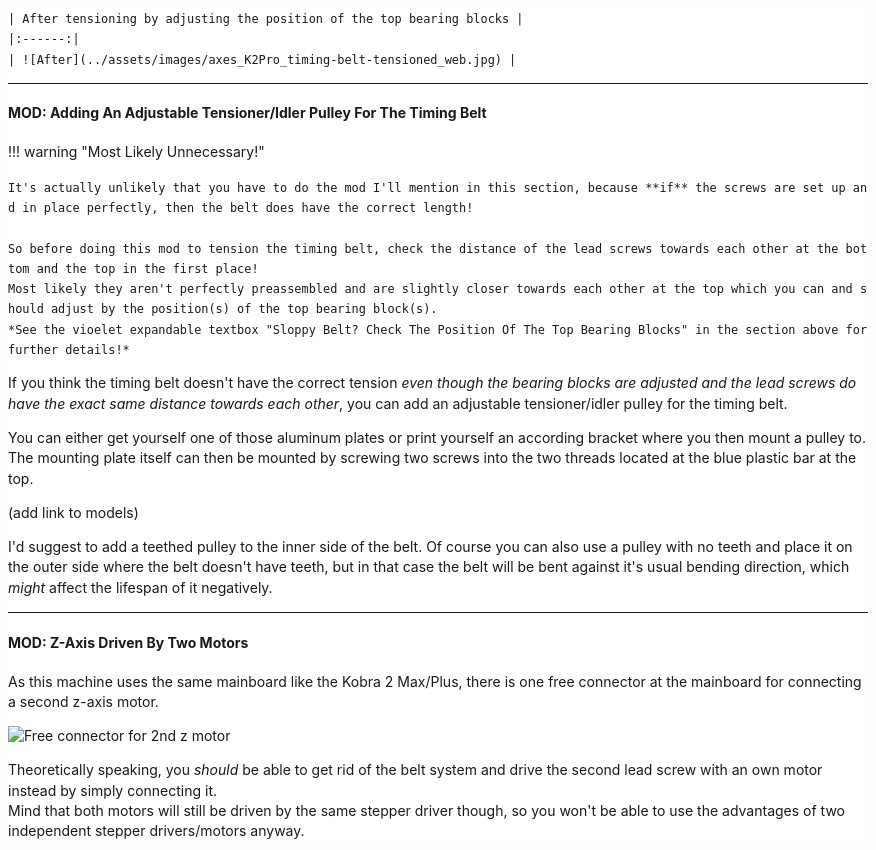     | After tensioning by adjusting the position of the top bearing blocks |
    |:------:|
    | ![After](../assets/images/axes_K2Pro_timing-belt-tensioned_web.jpg) |
    

---

#### MOD: Adding An Adjustable Tensioner/Idler Pulley For The Timing Belt

!!! warning "Most Likely Unnecessary!"  

    It's actually unlikely that you have to do the mod I'll mention in this section, because **if** the screws are set up and in place perfectly, then the belt does have the correct length!  
    
    So before doing this mod to tension the timing belt, check the distance of the lead screws towards each other at the bottom and the top in the first place!  
    Most likely they aren't perfectly preassembled and are slightly closer towards each other at the top which you can and should adjust by the position(s) of the top bearing block(s).  
    *See the vioelet expandable textbox "Sloppy Belt? Check The Position Of The Top Bearing Blocks" in the section above for further details!*  

If you think the timing belt doesn't have the correct tension *even though the bearing blocks are adjusted and the lead screws do have the exact same distance towards each other*, you can add an adjustable tensioner/idler pulley for the timing belt.    

You can either get yourself one of those aluminum plates or print yourself an according bracket where you then mount a pulley to. The mounting plate itself can then be mounted by screwing two screws into the two threads located at the blue plastic bar at the top.    

(add link to models)

I'd suggest to add a teethed pulley to the inner side of the belt. Of course you can also use a pulley with no teeth and place it on the outer side where the belt doesn't have teeth, but in that case the belt will be bent against it's usual bending direction, which *might* affect the lifespan of it negatively.  


---

#### MOD: Z-Axis Driven By Two Motors
As this machine uses the same mainboard like the Kobra 2 Max/Plus, there is one free connector at the mainboard for connecting a second z-axis motor.  

![Free connector for 2nd z motor](../assets/images/mobo_2nd-z-connector_web.jpg)  

Theoretically speaking, you *should* be able to get rid of the belt system and drive the second lead screw with an own motor instead by simply connecting it.  
Mind that both motors will still be driven by the same stepper driver though, so you won't be able to use the advantages of two independent stepper drivers/motors anyway.  
